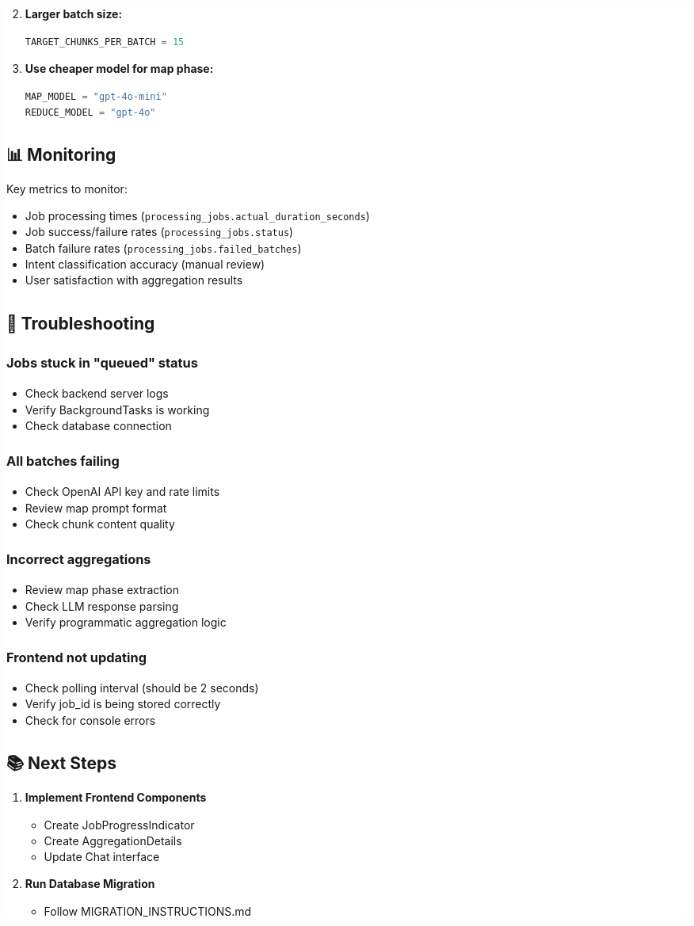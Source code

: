 2. **Larger batch size:**
   ```python
   TARGET_CHUNKS_PER_BATCH = 15
   ```

3. **Use cheaper model for map phase:**
   ```python
   MAP_MODEL = "gpt-4o-mini"
   REDUCE_MODEL = "gpt-4o"
   ```

## 📊 Monitoring

Key metrics to monitor:

- Job processing times (`processing_jobs.actual_duration_seconds`)
- Job success/failure rates (`processing_jobs.status`)
- Batch failure rates (`processing_jobs.failed_batches`)
- Intent classification accuracy (manual review)
- User satisfaction with aggregation results

## 🐛 Troubleshooting

### Jobs stuck in "queued" status
- Check backend server logs
- Verify BackgroundTasks is working
- Check database connection

### All batches failing
- Check OpenAI API key and rate limits
- Review map prompt format
- Check chunk content quality

### Incorrect aggregations
- Review map phase extraction
- Check LLM response parsing
- Verify programmatic aggregation logic

### Frontend not updating
- Check polling interval (should be 2 seconds)
- Verify job_id is being stored correctly
- Check for console errors

## 📚 Next Steps

1. **Implement Frontend Components**
   - Create JobProgressIndicator
   - Create AggregationDetails
   - Update Chat interface

2. **Run Database Migration**
   - Follow MIGRATION_INSTRUCTIONS.md
